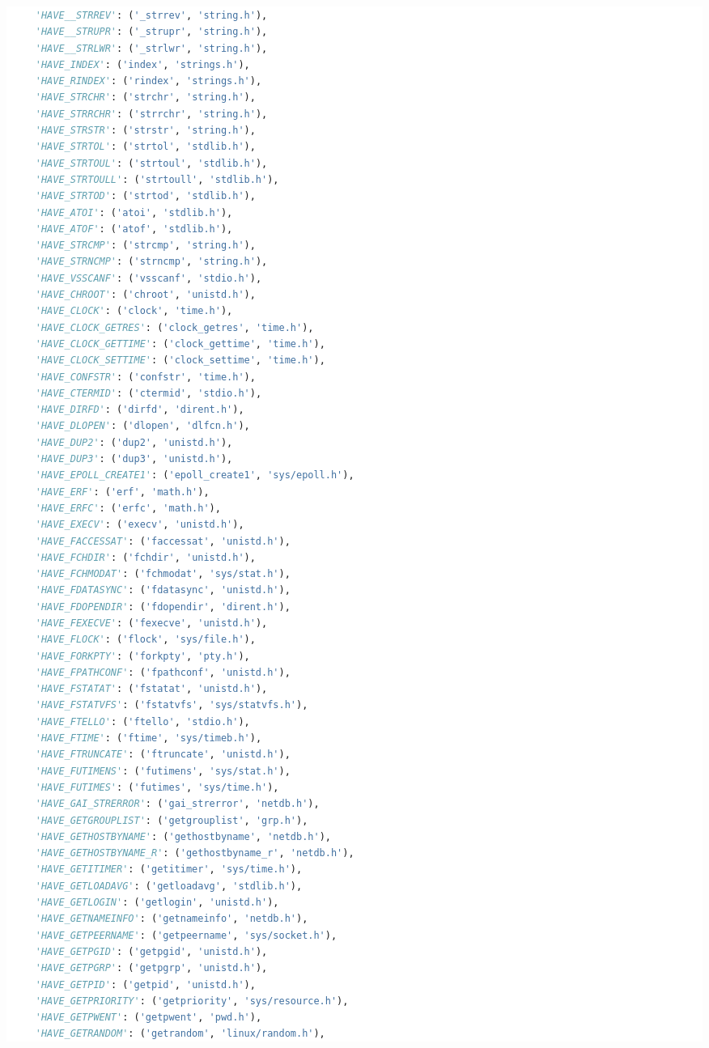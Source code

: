 ```python
     'HAVE__STRREV': ('_strrev', 'string.h'),
     'HAVE__STRUPR': ('_strupr', 'string.h'),
     'HAVE__STRLWR': ('_strlwr', 'string.h'),
     'HAVE_INDEX': ('index', 'strings.h'),
     'HAVE_RINDEX': ('rindex', 'strings.h'),
     'HAVE_STRCHR': ('strchr', 'string.h'),
     'HAVE_STRRCHR': ('strrchr', 'string.h'),
     'HAVE_STRSTR': ('strstr', 'string.h'),
     'HAVE_STRTOL': ('strtol', 'stdlib.h'),
     'HAVE_STRTOUL': ('strtoul', 'stdlib.h'),
     'HAVE_STRTOULL': ('strtoull', 'stdlib.h'),
     'HAVE_STRTOD': ('strtod', 'stdlib.h'),
     'HAVE_ATOI': ('atoi', 'stdlib.h'),
     'HAVE_ATOF': ('atof', 'stdlib.h'),
     'HAVE_STRCMP': ('strcmp', 'string.h'),
     'HAVE_STRNCMP': ('strncmp', 'string.h'),
     'HAVE_VSSCANF': ('vsscanf', 'stdio.h'),
     'HAVE_CHROOT': ('chroot', 'unistd.h'),
     'HAVE_CLOCK': ('clock', 'time.h'),
     'HAVE_CLOCK_GETRES': ('clock_getres', 'time.h'),
     'HAVE_CLOCK_GETTIME': ('clock_gettime', 'time.h'),
     'HAVE_CLOCK_SETTIME': ('clock_settime', 'time.h'),
     'HAVE_CONFSTR': ('confstr', 'time.h'),
     'HAVE_CTERMID': ('ctermid', 'stdio.h'),
     'HAVE_DIRFD': ('dirfd', 'dirent.h'),
     'HAVE_DLOPEN': ('dlopen', 'dlfcn.h'),
     'HAVE_DUP2': ('dup2', 'unistd.h'),
     'HAVE_DUP3': ('dup3', 'unistd.h'),
     'HAVE_EPOLL_CREATE1': ('epoll_create1', 'sys/epoll.h'),
     'HAVE_ERF': ('erf', 'math.h'),
     'HAVE_ERFC': ('erfc', 'math.h'),
     'HAVE_EXECV': ('execv', 'unistd.h'),
     'HAVE_FACCESSAT': ('faccessat', 'unistd.h'),
     'HAVE_FCHDIR': ('fchdir', 'unistd.h'),
     'HAVE_FCHMODAT': ('fchmodat', 'sys/stat.h'),
     'HAVE_FDATASYNC': ('fdatasync', 'unistd.h'),
     'HAVE_FDOPENDIR': ('fdopendir', 'dirent.h'),
     'HAVE_FEXECVE': ('fexecve', 'unistd.h'),
     'HAVE_FLOCK': ('flock', 'sys/file.h'),
     'HAVE_FORKPTY': ('forkpty', 'pty.h'),
     'HAVE_FPATHCONF': ('fpathconf', 'unistd.h'),
     'HAVE_FSTATAT': ('fstatat', 'unistd.h'),
     'HAVE_FSTATVFS': ('fstatvfs', 'sys/statvfs.h'),
     'HAVE_FTELLO': ('ftello', 'stdio.h'),
     'HAVE_FTIME': ('ftime', 'sys/timeb.h'),
     'HAVE_FTRUNCATE': ('ftruncate', 'unistd.h'),
     'HAVE_FUTIMENS': ('futimens', 'sys/stat.h'),
     'HAVE_FUTIMES': ('futimes', 'sys/time.h'),
     'HAVE_GAI_STRERROR': ('gai_strerror', 'netdb.h'),
     'HAVE_GETGROUPLIST': ('getgrouplist', 'grp.h'),
     'HAVE_GETHOSTBYNAME': ('gethostbyname', 'netdb.h'),
     'HAVE_GETHOSTBYNAME_R': ('gethostbyname_r', 'netdb.h'),
     'HAVE_GETITIMER': ('getitimer', 'sys/time.h'),
     'HAVE_GETLOADAVG': ('getloadavg', 'stdlib.h'),
     'HAVE_GETLOGIN': ('getlogin', 'unistd.h'),
     'HAVE_GETNAMEINFO': ('getnameinfo', 'netdb.h'),
     'HAVE_GETPEERNAME': ('getpeername', 'sys/socket.h'),
     'HAVE_GETPGID': ('getpgid', 'unistd.h'),
     'HAVE_GETPGRP': ('getpgrp', 'unistd.h'),
     'HAVE_GETPID': ('getpid', 'unistd.h'),
     'HAVE_GETPRIORITY': ('getpriority', 'sys/resource.h'),
     'HAVE_GETPWENT': ('getpwent', 'pwd.h'),
     'HAVE_GETRANDOM': ('getrandom', 'linux/random.h'),
```